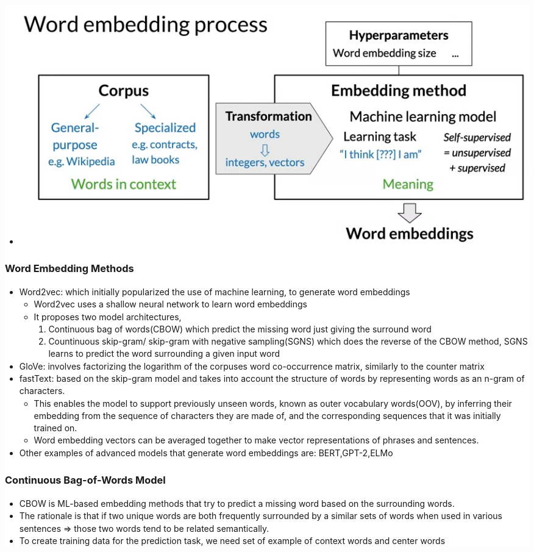   - ![](Images/41.png)
### Word Embedding Methods
- Word2vec: which initially popularized the use of machine learning, to generate word embeddings
  - Word2vec uses a shallow neural network to learn word embeddings
  - It proposes two model architectures, 
    1. Continuous bag of words(CBOW) which predict the missing word just giving the surround word
    2. Countinuous skip-gram/ skip-gram with negative sampling(SGNS) which does the reverse of the CBOW method, SGNS learns to predict the word surrounding a given input word
- GloVe: involves factorizing the logarithm of the corpuses word co-occurrence matrix, similarly to the counter matrix
- fastText:  based on the skip-gram model and takes into account the structure of words by representing words as an n-gram of characters. 
  - This enables the model to support previously unseen words, known as outer vocabulary words(OOV), by inferring their embedding from the sequence of characters they are made of, and the corresponding sequences that it was initially trained on.
  - Word embedding vectors can be averaged together to make vector representations of phrases and sentences.
- Other examples of advanced models that generate word embeddings are: BERT,GPT-2,ELMo
### Continuous Bag-of-Words Model
- CBOW is ML-based embedding methods that try to predict a missing word based on the surrounding words.
- The rationale is that if two unique words are both frequently surrounded by a similar sets of words when used in various sentences => those two words tend to be related semantically.
-  To create training data for the prediction task, we need set of example of context words and center words
